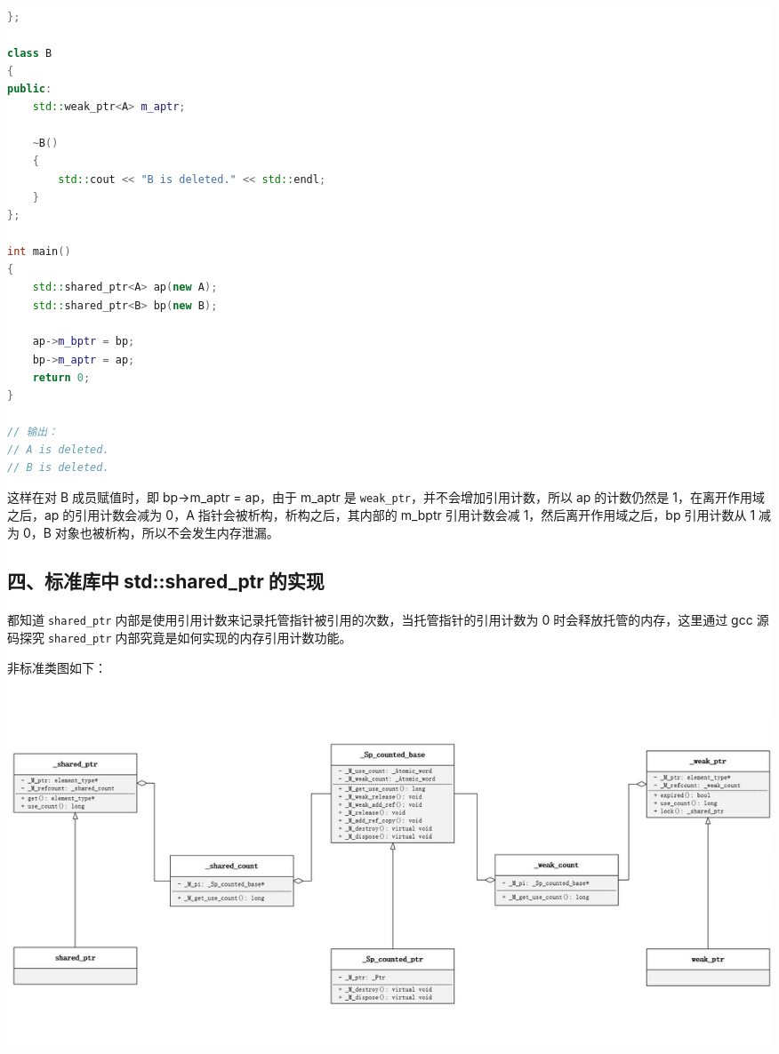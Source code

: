 ```c++
};

class B
{
public:
	std::weak_ptr<A> m_aptr;

	~B() 
    { 
		std::cout << "B is deleted." << std::endl; 
	}
};

int main()
{
	std::shared_ptr<A> ap(new A);
	std::shared_ptr<B> bp(new B);

	ap->m_bptr = bp;
	bp->m_aptr = ap;
	return 0;
}

// 输出：
// A is deleted.
// B is deleted.
```

这样在对 B 成员赋值时，即 bp->m_aptr = ap，由于 m_aptr 是 `weak_ptr`，并不会增加引用计数，所以 ap 的计数仍然是 1，在离开作用域之后，ap 的引用计数会减为 0，A 指针会被析构，析构之后，其内部的 m_bptr 引用计数会减 1，然后离开作用域之后，bp 引用计数从 1 减为 0，B 对象也被析构，所以不会发生内存泄漏。

## 四、标准库中 std::shared_ptr 的实现

都知道 `shared_ptr` 内部是使用引用计数来记录托管指针被引用的次数，当托管指针的引用计数为 0 时会释放托管的内存，这里通过 gcc 源码探究 `shared_ptr` 内部究竟是如何实现的内存引用计数功能。

非标准类图如下：

![img](./Photo/shared_ptr.jpg)
